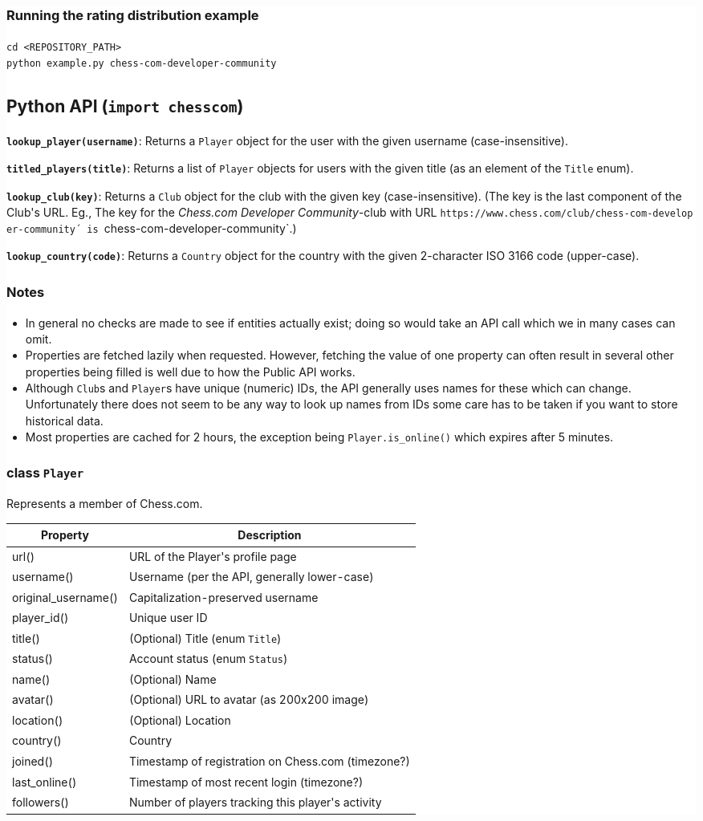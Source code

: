 
### Running the rating distribution example

```
cd <REPOSITORY_PATH>
python example.py chess-com-developer-community
```


## Python API (`import chesscom`)

**`lookup_player(username)`**: Returns a `Player` object for the user with the given username (case-insensitive).

**`titled_players(title)`**: Returns a list of `Player` objects for users with the given title (as an element of the `Title` enum).

**`lookup_club(key)`**: Returns a `Club` object for the club with the given key (case-insensitive). (The key is the last component of the Club's URL. Eg., The key for the _Chess.com Developer Community_-club with URL `https://www.chess.com/club/chess-com-developer-community´ is `chess-com-developer-community`.)

**`lookup_country(code)`**: Returns a `Country` object for the country with  the given 2-character ISO 3166 code (upper-case).


### Notes

* In general no checks are made to see if entities actually exist; doing so would take an API call which we in many cases can omit. 
* Properties are fetched lazily when requested. However, fetching the value of one property can often result in several other properties being filled is well due to how the Public API works.
* Although `Club`s and `Player`s have unique (numeric) IDs, the API generally uses names for these which can change. Unfortunately there does not seem to be any way to look up names from IDs some care has to be taken if you want to store historical data.
* Most properties are cached for 2 hours, the exception being `Player.is_online()` which expires after 5 minutes.



### class `Player`

Represents a member of Chess.com.

| Property                 | Description                                                                                           |  
| ------------------------ | ----------------------------------------------------------------------------------------------------- |  
| url()                    | URL of the Player's profile page                                                                      |  
| username()               | Username (per the API, generally lower-case)                                                          |  
| original_username()      | Capitalization-preserved username                                                                     |  
| player_id()              | Unique user ID                                                                                        |  
| title()                  | (Optional) Title (enum `Title`)                                                                       |  
| status()                 | Account status (enum `Status`)                                                                        |  
| name()                   | (Optional) Name                                                                                       |  
| avatar()                 | (Optional) URL to avatar (as 200x200 image)                                                           |  
| location()               | (Optional) Location                                                                                   |  
| country()                | Country                                                                                               |  
| joined()                 | Timestamp of registration on Chess.com (timezone?)                                                    |  
| last_online()            | Timestamp of most recent login (timezone?)                                                            |  
| followers()              | Number of players tracking this player's activity                                                     |  
